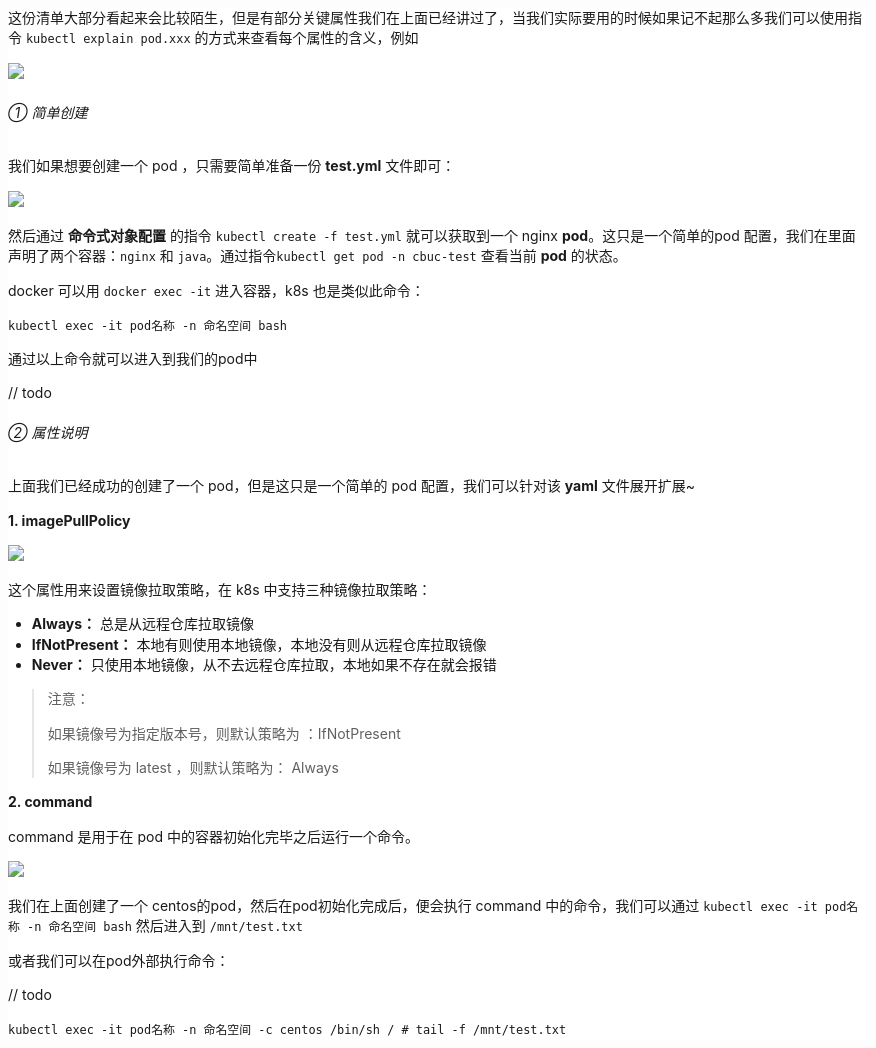 这份清单大部分看起来会比较陌生，但是有部分关键属性我们在上面已经讲过了，当我们实际要用的时候如果记不起那么多我们可以使用指令 `kubectl explain pod.xxx`  的方式来查看每个属性的含义，例如

![](https://gitee.com/cbuc/picture/raw/master/typora/20210418225352.png)

###### ① 简单创建

我们如果想要创建一个 pod ，只需要简单准备一份 **test.yml** 文件即可：

![](https://gitee.com/cbuc/picture/raw/master/typora/image-20210423125732198.png)

然后通过 **命令式对象配置** 的指令 `kubectl create -f test.yml` 就可以获取到一个 nginx **pod**。这只是一个简单的pod 配置，我们在里面声明了两个容器：`nginx` 和 `java`。通过指令`kubectl get pod -n cbuc-test` 查看当前 **pod** 的状态。

docker 可以用 `docker exec -it` 进入容器，k8s 也是类似此命令：

```shell
kubectl exec -it pod名称 -n 命名空间 bash
```

通过以上命令就可以进入到我们的pod中

// todo

###### ② 属性说明

上面我们已经成功的创建了一个 pod，但是这只是一个简单的 pod 配置，我们可以针对该 **yaml** 文件展开扩展~

**1. imagePullPolicy**

![](https://gitee.com/cbuc/picture/raw/master/typora/image-20210416175253118.png)

这个属性用来设置镜像拉取策略，在 k8s 中支持三种镜像拉取策略：

- **Always：** 总是从远程仓库拉取镜像
- **IfNotPresent：** 本地有则使用本地镜像，本地没有则从远程仓库拉取镜像
- **Never：** 只使用本地镜像，从不去远程仓库拉取，本地如果不存在就会报错

> 注意：
>
> 如果镜像号为指定版本号，则默认策略为 ：IfNotPresent
>
> 如果镜像号为 latest ，则默认策略为： Always

**2. command**

command 是用于在 pod 中的容器初始化完毕之后运行一个命令。

![](https://gitee.com/cbuc/picture/raw/master/typora/image-20210423125756962.png)

我们在上面创建了一个 centos的pod，然后在pod初始化完成后，便会执行 command 中的命令，我们可以通过 `kubectl exec -it pod名称 -n 命名空间 bash` 然后进入到 `/mnt/test.txt`

或者我们可以在pod外部执行命令：

// todo

```shell
kubectl exec -it pod名称 -n 命名空间 -c centos /bin/sh / # tail -f /mnt/test.txt
```
